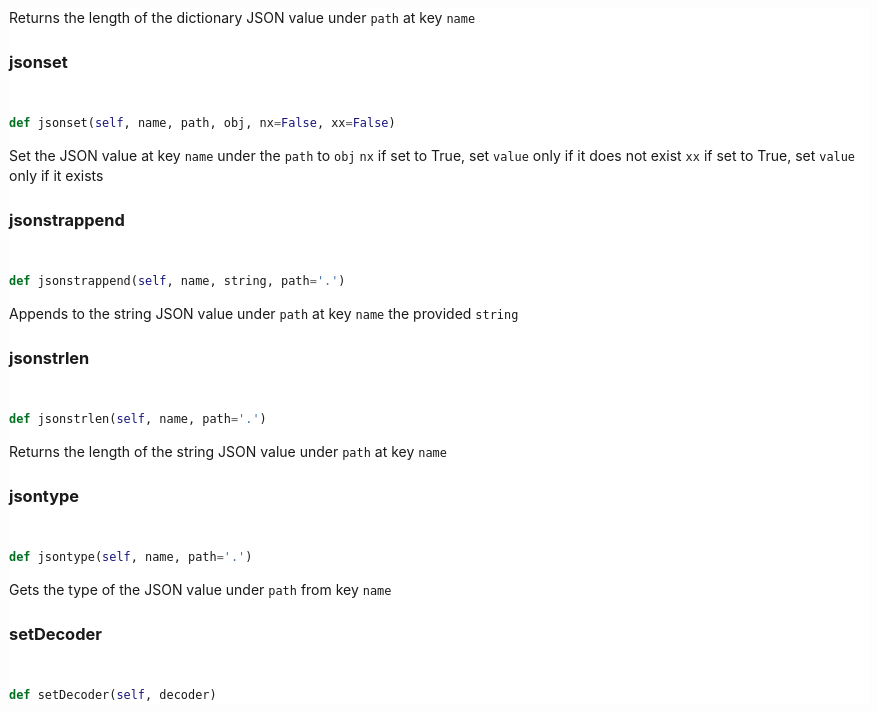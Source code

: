 

Returns the length of the dictionary JSON value under ``path`` at key
``name``


### jsonset
```py

def jsonset(self, name, path, obj, nx=False, xx=False)

```



Set the JSON value at key ``name`` under the ``path`` to ``obj``
``nx`` if set to True, set ``value`` only if it does not exist
``xx`` if set to True, set ``value`` only if it exists


### jsonstrappend
```py

def jsonstrappend(self, name, string, path='.')

```



Appends to the string JSON value under ``path`` at key ``name`` the
provided ``string``


### jsonstrlen
```py

def jsonstrlen(self, name, path='.')

```



Returns the length of the string JSON value under ``path`` at key
``name``


### jsontype
```py

def jsontype(self, name, path='.')

```



Gets the type of the JSON value under ``path`` from key ``name``


### setDecoder
```py

def setDecoder(self, decoder)

```

